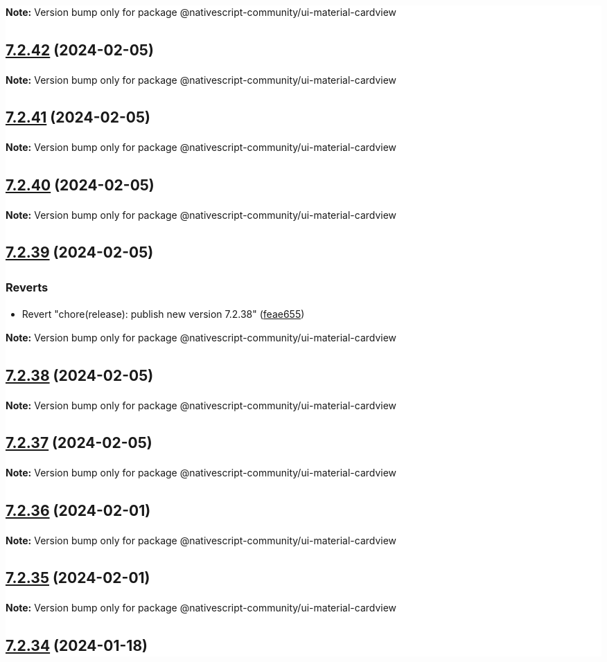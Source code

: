 **Note:** Version bump only for package @nativescript-community/ui-material-cardview

## [7.2.42](https://github.com/nativescript-community/ui-material-components/compare/v7.2.41...v7.2.42) (2024-02-05)

**Note:** Version bump only for package @nativescript-community/ui-material-cardview

## [7.2.41](https://github.com/nativescript-community/ui-material-components/compare/v7.2.40...v7.2.41) (2024-02-05)

**Note:** Version bump only for package @nativescript-community/ui-material-cardview

## [7.2.40](https://github.com/nativescript-community/ui-material-components/compare/v7.2.39...v7.2.40) (2024-02-05)

**Note:** Version bump only for package @nativescript-community/ui-material-cardview

## [7.2.39](https://github.com/nativescript-community/ui-material-components/compare/v7.2.38...v7.2.39) (2024-02-05)

### Reverts

* Revert "chore(release): publish new version 7.2.38" ([feae655](https://github.com/nativescript-community/ui-material-components/commit/feae6558bba0d9620a79072499e45d3d2b89cea8))

**Note:** Version bump only for package @nativescript-community/ui-material-cardview

## [7.2.38](https://github.com/nativescript-community/ui-material-components/compare/v7.2.37...v7.2.38) (2024-02-05)

**Note:** Version bump only for package @nativescript-community/ui-material-cardview

## [7.2.37](https://github.com/nativescript-community/ui-material-components/compare/v7.2.36...v7.2.37) (2024-02-05)

**Note:** Version bump only for package @nativescript-community/ui-material-cardview

## [7.2.36](https://github.com/nativescript-community/ui-material-components/compare/v7.2.35...v7.2.36) (2024-02-01)

**Note:** Version bump only for package @nativescript-community/ui-material-cardview

## [7.2.35](https://github.com/nativescript-community/ui-material-components/compare/v7.2.34...v7.2.35) (2024-02-01)

**Note:** Version bump only for package @nativescript-community/ui-material-cardview

## [7.2.34](https://github.com/nativescript-community/ui-material-components/compare/v7.2.33...v7.2.34) (2024-01-18)
